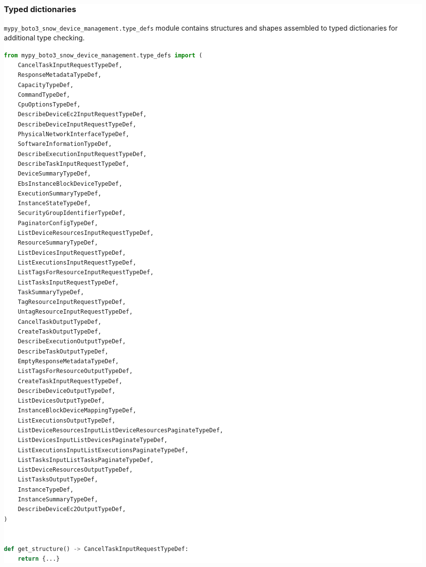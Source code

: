 <a id="typed-dictionaries"></a>

### Typed dictionaries

`mypy_boto3_snow_device_management.type_defs` module contains structures and
shapes assembled to typed dictionaries for additional type checking.

```python
from mypy_boto3_snow_device_management.type_defs import (
    CancelTaskInputRequestTypeDef,
    ResponseMetadataTypeDef,
    CapacityTypeDef,
    CommandTypeDef,
    CpuOptionsTypeDef,
    DescribeDeviceEc2InputRequestTypeDef,
    DescribeDeviceInputRequestTypeDef,
    PhysicalNetworkInterfaceTypeDef,
    SoftwareInformationTypeDef,
    DescribeExecutionInputRequestTypeDef,
    DescribeTaskInputRequestTypeDef,
    DeviceSummaryTypeDef,
    EbsInstanceBlockDeviceTypeDef,
    ExecutionSummaryTypeDef,
    InstanceStateTypeDef,
    SecurityGroupIdentifierTypeDef,
    PaginatorConfigTypeDef,
    ListDeviceResourcesInputRequestTypeDef,
    ResourceSummaryTypeDef,
    ListDevicesInputRequestTypeDef,
    ListExecutionsInputRequestTypeDef,
    ListTagsForResourceInputRequestTypeDef,
    ListTasksInputRequestTypeDef,
    TaskSummaryTypeDef,
    TagResourceInputRequestTypeDef,
    UntagResourceInputRequestTypeDef,
    CancelTaskOutputTypeDef,
    CreateTaskOutputTypeDef,
    DescribeExecutionOutputTypeDef,
    DescribeTaskOutputTypeDef,
    EmptyResponseMetadataTypeDef,
    ListTagsForResourceOutputTypeDef,
    CreateTaskInputRequestTypeDef,
    DescribeDeviceOutputTypeDef,
    ListDevicesOutputTypeDef,
    InstanceBlockDeviceMappingTypeDef,
    ListExecutionsOutputTypeDef,
    ListDeviceResourcesInputListDeviceResourcesPaginateTypeDef,
    ListDevicesInputListDevicesPaginateTypeDef,
    ListExecutionsInputListExecutionsPaginateTypeDef,
    ListTasksInputListTasksPaginateTypeDef,
    ListDeviceResourcesOutputTypeDef,
    ListTasksOutputTypeDef,
    InstanceTypeDef,
    InstanceSummaryTypeDef,
    DescribeDeviceEc2OutputTypeDef,
)


def get_structure() -> CancelTaskInputRequestTypeDef:
    return {...}
```
